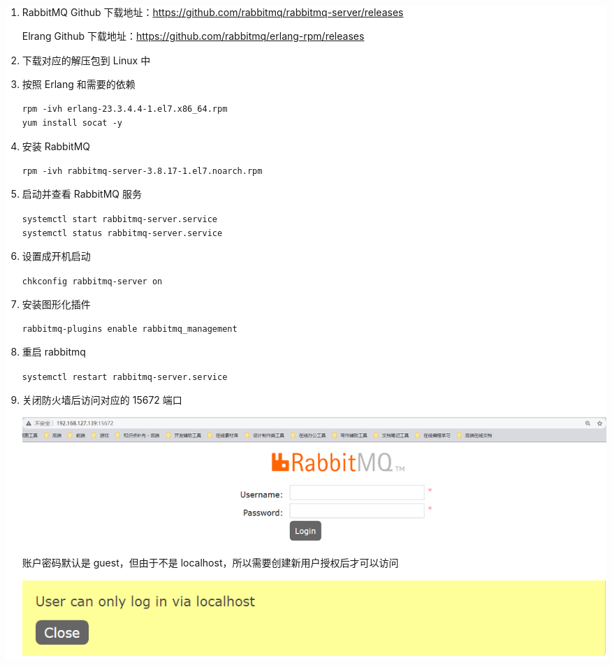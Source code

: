 1. RabbitMQ Github 下载地址：https://github.com/rabbitmq/rabbitmq-server/releases

   Elrang Github 下载地址：https://github.com/rabbitmq/erlang-rpm/releases

2. 下载对应的解压包到 Linux 中

3. 按照 Erlang 和需要的依赖

   ```shell
   rpm -ivh erlang-23.3.4.4-1.el7.x86_64.rpm
   yum install socat -y
   ```

4. 安装 RabbitMQ 

   ```shell
   rpm -ivh rabbitmq-server-3.8.17-1.el7.noarch.rpm
   ```

5. 启动并查看 RabbitMQ 服务

   ```shell
   systemctl start rabbitmq-server.service
   systemctl status rabbitmq-server.service
   ```

6. 设置成开机启动

   ```shell
   chkconfig rabbitmq-server on
   ```

7. 安装图形化插件

   ```shell
   rabbitmq-plugins enable rabbitmq_management
   ```

8. 重启 rabbitmq

   ```shel
   systemctl restart rabbitmq-server.service
   ```

9. 关闭防火墙后访问对应的 15672 端口

   ![image-20210618095653989](README.assets/image-20210618095653989.png)

   账户密码默认是 guest，但由于不是 localhost，所以需要创建新用户授权后才可以访问

   ![image-20210618095737567](README.assets/image-20210618095737567.png)
